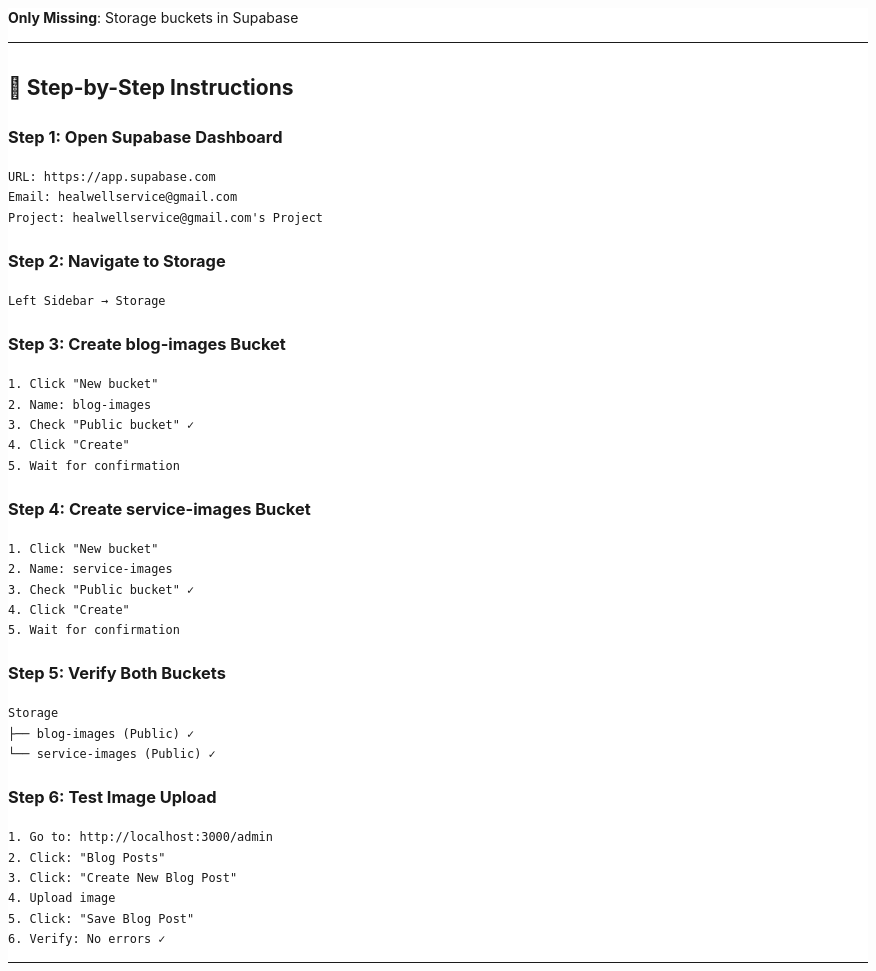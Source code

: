 **Only Missing**: Storage buckets in Supabase

---

## 🎯 Step-by-Step Instructions

### Step 1: Open Supabase Dashboard

```
URL: https://app.supabase.com
Email: healwellservice@gmail.com
Project: healwellservice@gmail.com's Project
```

### Step 2: Navigate to Storage

```
Left Sidebar → Storage
```

### Step 3: Create blog-images Bucket

```
1. Click "New bucket"
2. Name: blog-images
3. Check "Public bucket" ✓
4. Click "Create"
5. Wait for confirmation
```

### Step 4: Create service-images Bucket

```
1. Click "New bucket"
2. Name: service-images
3. Check "Public bucket" ✓
4. Click "Create"
5. Wait for confirmation
```

### Step 5: Verify Both Buckets

```
Storage
├── blog-images (Public) ✓
└── service-images (Public) ✓
```

### Step 6: Test Image Upload

```
1. Go to: http://localhost:3000/admin
2. Click: "Blog Posts"
3. Click: "Create New Blog Post"
4. Upload image
5. Click: "Save Blog Post"
6. Verify: No errors ✓
```

---